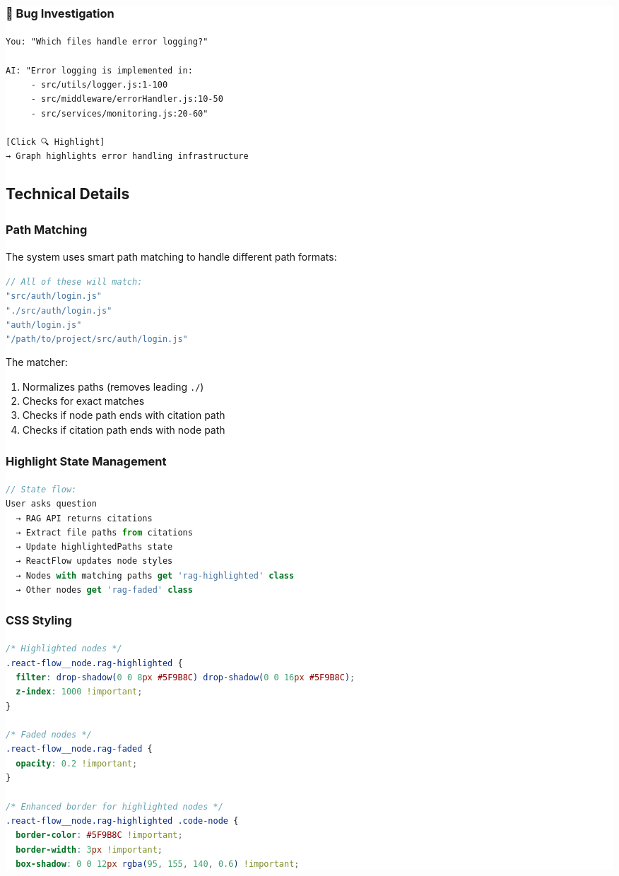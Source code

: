### 🐛 Bug Investigation
```
You: "Which files handle error logging?"

AI: "Error logging is implemented in:
     - src/utils/logger.js:1-100
     - src/middleware/errorHandler.js:10-50
     - src/services/monitoring.js:20-60"

[Click 🔍 Highlight]
→ Graph highlights error handling infrastructure
```

## Technical Details

### Path Matching

The system uses smart path matching to handle different path formats:

```javascript
// All of these will match:
"src/auth/login.js"
"./src/auth/login.js"
"auth/login.js"
"/path/to/project/src/auth/login.js"
```

The matcher:
1. Normalizes paths (removes leading `./`)
2. Checks for exact matches
3. Checks if node path ends with citation path
4. Checks if citation path ends with node path

### Highlight State Management

```javascript
// State flow:
User asks question
  → RAG API returns citations
  → Extract file paths from citations
  → Update highlightedPaths state
  → ReactFlow updates node styles
  → Nodes with matching paths get 'rag-highlighted' class
  → Other nodes get 'rag-faded' class
```

### CSS Styling

```css
/* Highlighted nodes */
.react-flow__node.rag-highlighted {
  filter: drop-shadow(0 0 8px #5F9B8C) drop-shadow(0 0 16px #5F9B8C);
  z-index: 1000 !important;
}

/* Faded nodes */
.react-flow__node.rag-faded {
  opacity: 0.2 !important;
}

/* Enhanced border for highlighted nodes */
.react-flow__node.rag-highlighted .code-node {
  border-color: #5F9B8C !important;
  border-width: 3px !important;
  box-shadow: 0 0 12px rgba(95, 155, 140, 0.6) !important;
```